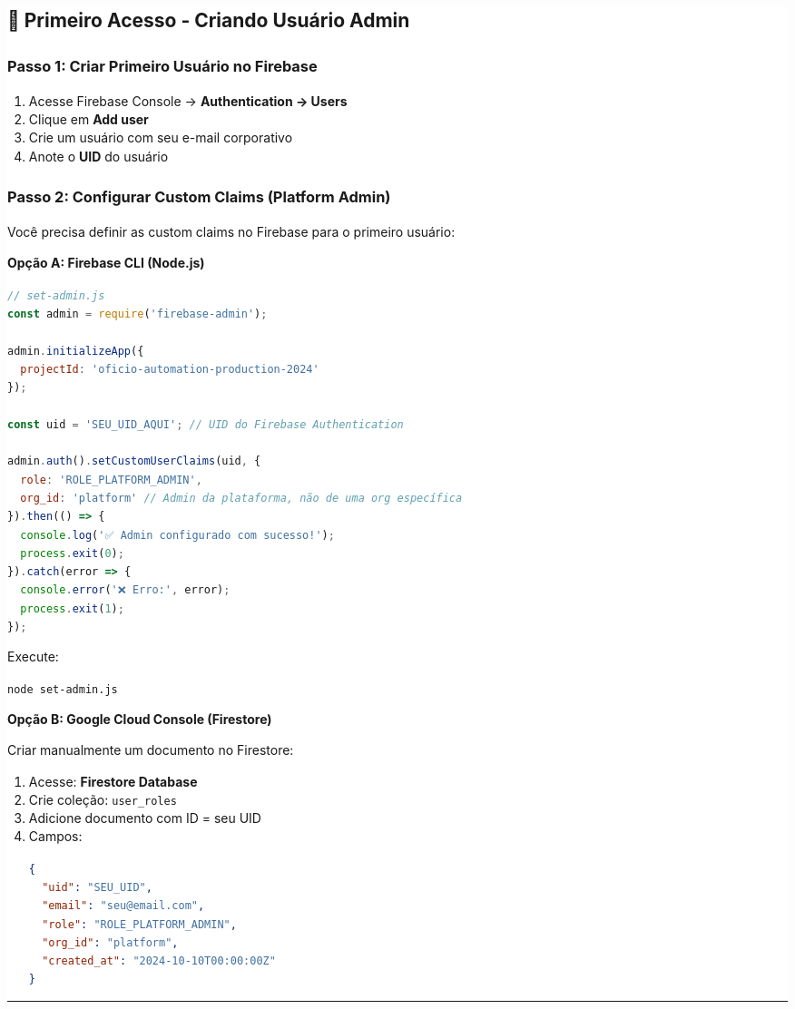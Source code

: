 
## 🔐 Primeiro Acesso - Criando Usuário Admin

### Passo 1: Criar Primeiro Usuário no Firebase

1. Acesse Firebase Console → **Authentication → Users**
2. Clique em **Add user**
3. Crie um usuário com seu e-mail corporativo
4. Anote o **UID** do usuário

### Passo 2: Configurar Custom Claims (Platform Admin)

Você precisa definir as custom claims no Firebase para o primeiro usuário:

**Opção A: Firebase CLI (Node.js)**

```javascript
// set-admin.js
const admin = require('firebase-admin');

admin.initializeApp({
  projectId: 'oficio-automation-production-2024'
});

const uid = 'SEU_UID_AQUI'; // UID do Firebase Authentication

admin.auth().setCustomUserClaims(uid, {
  role: 'ROLE_PLATFORM_ADMIN',
  org_id: 'platform' // Admin da plataforma, não de uma org específica
}).then(() => {
  console.log('✅ Admin configurado com sucesso!');
  process.exit(0);
}).catch(error => {
  console.error('❌ Erro:', error);
  process.exit(1);
});
```

Execute:
```bash
node set-admin.js
```

**Opção B: Google Cloud Console (Firestore)**

Criar manualmente um documento no Firestore:

1. Acesse: **Firestore Database**
2. Crie coleção: `user_roles`
3. Adicione documento com ID = seu UID
4. Campos:
   ```json
   {
     "uid": "SEU_UID",
     "email": "seu@email.com",
     "role": "ROLE_PLATFORM_ADMIN",
     "org_id": "platform",
     "created_at": "2024-10-10T00:00:00Z"
   }
   ```

---